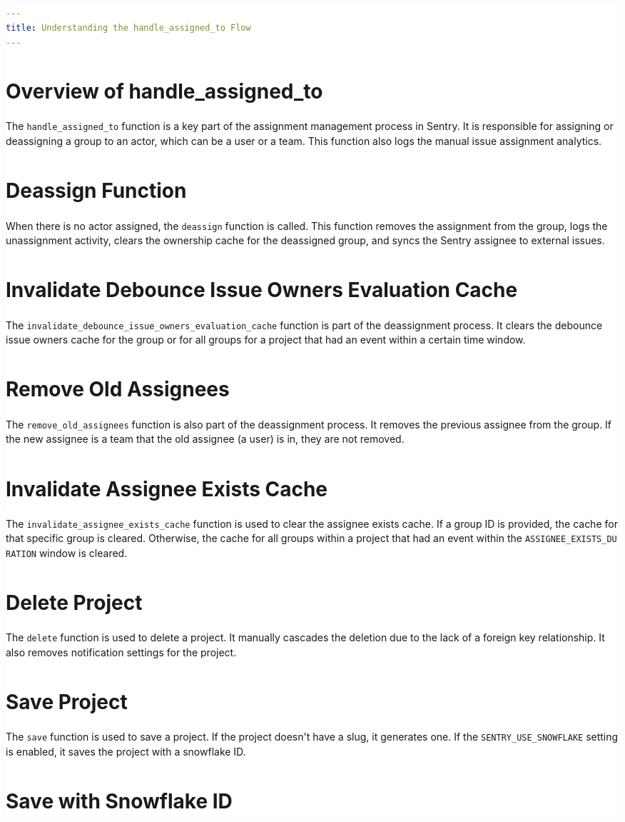 ```yaml
---
title: Understanding the handle_assigned_to Flow
---
```

# Overview of handle_assigned_to

The `handle_assigned_to` function is a key part of the assignment management process in Sentry. It is responsible for assigning or deassigning a group to an actor, which can be a user or a team. This function also logs the manual issue assignment analytics.

# Deassign Function

When there is no actor assigned, the `deassign` function is called. This function removes the assignment from the group, logs the unassignment activity, clears the ownership cache for the deassigned group, and syncs the Sentry assignee to external issues.

# Invalidate Debounce Issue Owners Evaluation Cache

The `invalidate_debounce_issue_owners_evaluation_cache` function is part of the deassignment process. It clears the debounce issue owners cache for the group or for all groups for a project that had an event within a certain time window.

# Remove Old Assignees

The `remove_old_assignees` function is also part of the deassignment process. It removes the previous assignee from the group. If the new assignee is a team that the old assignee (a user) is in, they are not removed.

# Invalidate Assignee Exists Cache

The `invalidate_assignee_exists_cache` function is used to clear the assignee exists cache. If a group ID is provided, the cache for that specific group is cleared. Otherwise, the cache for all groups within a project that had an event within the `ASSIGNEE_EXISTS_DURATION` window is cleared.

# Delete Project

The `delete` function is used to delete a project. It manually cascades the deletion due to the lack of a foreign key relationship. It also removes notification settings for the project.

# Save Project

The `save` function is used to save a project. If the project doesn't have a slug, it generates one. If the `SENTRY_USE_SNOWFLAKE` setting is enabled, it saves the project with a snowflake ID.

# Save with Snowflake ID
